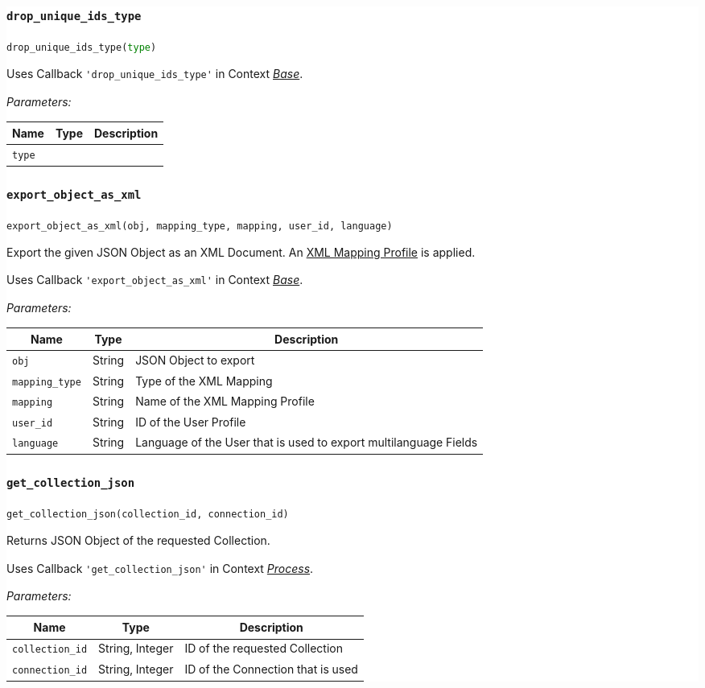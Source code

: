 ### `drop_unique_ids_type`

```python
drop_unique_ids_type(type)
```


Uses Callback `'drop_unique_ids_type'` in Context [*Base*](#base).

*Parameters:*

| Name | Type | Description |
|---|---|---|
| `type` |  |  |

### `export_object_as_xml`

```python
export_object_as_xml(obj, mapping_type, mapping, user_id, language)
```

Export the given JSON Object as an XML Document. An [XML Mapping Profile](../../../../../api/xmlmapping/xmlmapping.html) is applied.


Uses Callback `'export_object_as_xml'` in Context [*Base*](#base).

*Parameters:*

| Name | Type | Description |
|---|---|---|
| `obj` | String | JSON Object to export |
| `mapping_type` | String | Type of the XML Mapping |
| `mapping` | String | Name of the XML Mapping Profile |
| `user_id` | String | ID of the User Profile |
| `language` | String | Language of the User that is used to export multilanguage Fields |

### `get_collection_json`

```python
get_collection_json(collection_id, connection_id)
```

Returns JSON Object of the requested Collection.


Uses Callback `'get_collection_json'` in Context [*Process*](#process).

*Parameters:*

| Name | Type | Description |
|---|---|---|
| `collection_id` | String, Integer | ID of the requested Collection |
| `connection_id` | String, Integer | ID of the Connection that is used |

